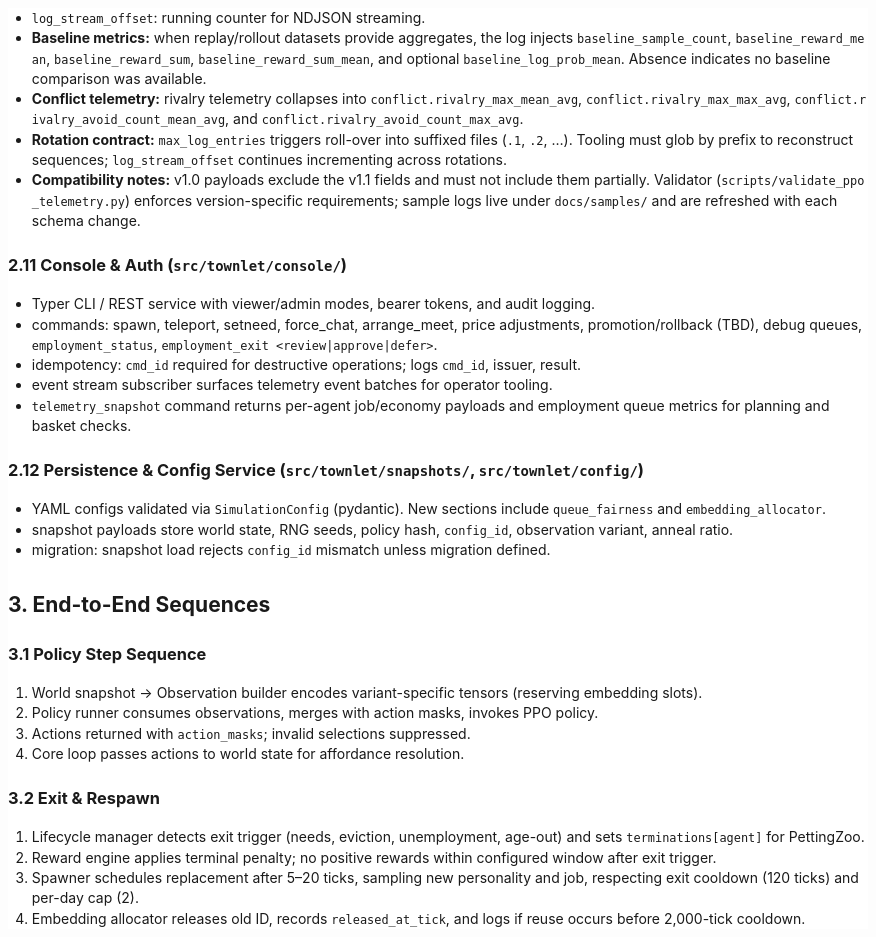  - `log_stream_offset`: running counter for NDJSON streaming.
- **Baseline metrics:** when replay/rollout datasets provide aggregates, the log injects `baseline_sample_count`, `baseline_reward_mean`, `baseline_reward_sum`, `baseline_reward_sum_mean`, and optional `baseline_log_prob_mean`. Absence indicates no baseline comparison was available.
- **Conflict telemetry:** rivalry telemetry collapses into `conflict.rivalry_max_mean_avg`, `conflict.rivalry_max_max_avg`, `conflict.rivalry_avoid_count_mean_avg`, and `conflict.rivalry_avoid_count_max_avg`.
- **Rotation contract:** `max_log_entries` triggers roll-over into suffixed files (`.1`, `.2`, …). Tooling must glob by prefix to reconstruct sequences; `log_stream_offset` continues incrementing across rotations.
- **Compatibility notes:** v1.0 payloads exclude the v1.1 fields and must not include them partially. Validator (`scripts/validate_ppo_telemetry.py`) enforces version-specific requirements; sample logs live under `docs/samples/` and are refreshed with each schema change.

### 2.11 Console & Auth (`src/townlet/console/`)
- Typer CLI / REST service with viewer/admin modes, bearer tokens, and audit logging.
- commands: spawn, teleport, setneed, force_chat, arrange_meet, price adjustments, promotion/rollback (TBD), debug queues, `employment_status`, `employment_exit <review|approve|defer>`.
- idempotency: `cmd_id` required for destructive operations; logs `cmd_id`, issuer, result.
- event stream subscriber surfaces telemetry event batches for operator tooling.
- `telemetry_snapshot` command returns per-agent job/economy payloads and employment queue metrics for planning and basket checks.

### 2.12 Persistence & Config Service (`src/townlet/snapshots/`, `src/townlet/config/`)
- YAML configs validated via `SimulationConfig` (pydantic). New sections include `queue_fairness` and `embedding_allocator`.
- snapshot payloads store world state, RNG seeds, policy hash, `config_id`, observation variant, anneal ratio.
- migration: snapshot load rejects `config_id` mismatch unless migration defined.

## 3. End-to-End Sequences
### 3.1 Policy Step Sequence
1. World snapshot -> Observation builder encodes variant-specific tensors (reserving embedding slots).
2. Policy runner consumes observations, merges with action masks, invokes PPO policy.
3. Actions returned with `action_masks`; invalid selections suppressed.
4. Core loop passes actions to world state for affordance resolution.

### 3.2 Exit & Respawn
1. Lifecycle manager detects exit trigger (needs, eviction, unemployment, age-out) and sets `terminations[agent]` for PettingZoo.
2. Reward engine applies terminal penalty; no positive rewards within configured window after exit trigger.
3. Spawner schedules replacement after 5–20 ticks, sampling new personality and job, respecting exit cooldown (120 ticks) and per-day cap (2).
4. Embedding allocator releases old ID, records `released_at_tick`, and logs if reuse occurs before 2,000-tick cooldown.
